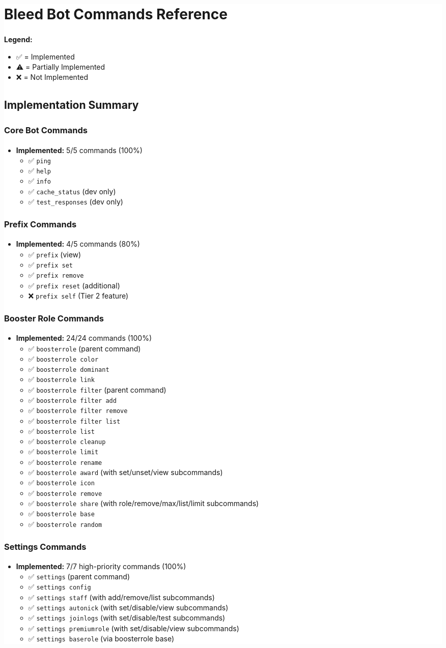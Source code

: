 # Bleed Bot Commands Reference

**Legend:**
- ✅ = Implemented
- ⚠️ = Partially Implemented
- ❌ = Not Implemented

## Implementation Summary

### Core Bot Commands
- **Implemented:** 5/5 commands (100%)
  - ✅ `ping`
  - ✅ `help`
  - ✅ `info`
  - ✅ `cache_status` (dev only)
  - ✅ `test_responses` (dev only)

### Prefix Commands
- **Implemented:** 4/5 commands (80%)
  - ✅ `prefix` (view)
  - ✅ `prefix set`
  - ✅ `prefix remove`
  - ✅ `prefix reset` (additional)
  - ❌ `prefix self` (Tier 2 feature)

### Booster Role Commands
- **Implemented:** 24/24 commands (100%)
  - ✅ `boosterrole` (parent command)
  - ✅ `boosterrole color`
  - ✅ `boosterrole dominant`
  - ✅ `boosterrole link`
  - ✅ `boosterrole filter` (parent command)
  - ✅ `boosterrole filter add`
  - ✅ `boosterrole filter remove`
  - ✅ `boosterrole filter list`
  - ✅ `boosterrole list`
  - ✅ `boosterrole cleanup`
  - ✅ `boosterrole limit`
  - ✅ `boosterrole rename`
  - ✅ `boosterrole award` (with set/unset/view subcommands)
  - ✅ `boosterrole icon`
  - ✅ `boosterrole remove`
  - ✅ `boosterrole share` (with role/remove/max/list/limit subcommands)
  - ✅ `boosterrole base`
  - ✅ `boosterrole random`

### Settings Commands
- **Implemented:** 7/7 high-priority commands (100%)
  - ✅ `settings` (parent command)
  - ✅ `settings config`
  - ✅ `settings staff` (with add/remove/list subcommands)
  - ✅ `settings autonick` (with set/disable/view subcommands)
  - ✅ `settings joinlogs` (with set/disable/test subcommands)
  - ✅ `settings premiumrole` (with set/disable/view subcommands)
  - ✅ `settings baserole` (via boosterrole base)
